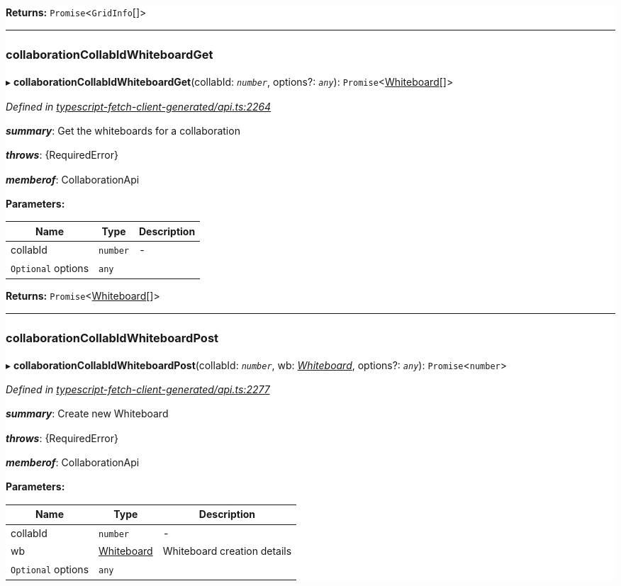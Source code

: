 **Returns:** `Promise`<`GridInfo`[]>

___
<a id="collaborationcollabidwhiteboardget"></a>

###  collaborationCollabIdWhiteboardGet

▸ **collaborationCollabIdWhiteboardGet**(collabId: *`number`*, options?: *`any`*): `Promise`<[Whiteboard](../interfaces/whiteboard.md)[]>

*Defined in [typescript-fetch-client-generated/api.ts:2264](https://github.com/boardwalktech/Boardwalk-Client-Virtual-Machine-JS/blob/bd51c2e/typescript/src/typescript-fetch-client-generated/api.ts#L2264)*

*__summary__*: Get the whiteboards for a collaboration

*__throws__*: {RequiredError}

*__memberof__*: CollaborationApi

**Parameters:**

| Name | Type | Description |
| ------ | ------ | ------ |
| collabId | `number` |  \- |
| `Optional` options | `any` |

**Returns:** `Promise`<[Whiteboard](../interfaces/whiteboard.md)[]>

___
<a id="collaborationcollabidwhiteboardpost"></a>

###  collaborationCollabIdWhiteboardPost

▸ **collaborationCollabIdWhiteboardPost**(collabId: *`number`*, wb: *[Whiteboard](../interfaces/whiteboard.md)*, options?: *`any`*): `Promise`<`number`>

*Defined in [typescript-fetch-client-generated/api.ts:2277](https://github.com/boardwalktech/Boardwalk-Client-Virtual-Machine-JS/blob/bd51c2e/typescript/src/typescript-fetch-client-generated/api.ts#L2277)*

*__summary__*: Create new Whiteboard

*__throws__*: {RequiredError}

*__memberof__*: CollaborationApi

**Parameters:**

| Name | Type | Description |
| ------ | ------ | ------ |
| collabId | `number` |  \- |
| wb | [Whiteboard](../interfaces/whiteboard.md) |  Whiteboard creation details |
| `Optional` options | `any` |
